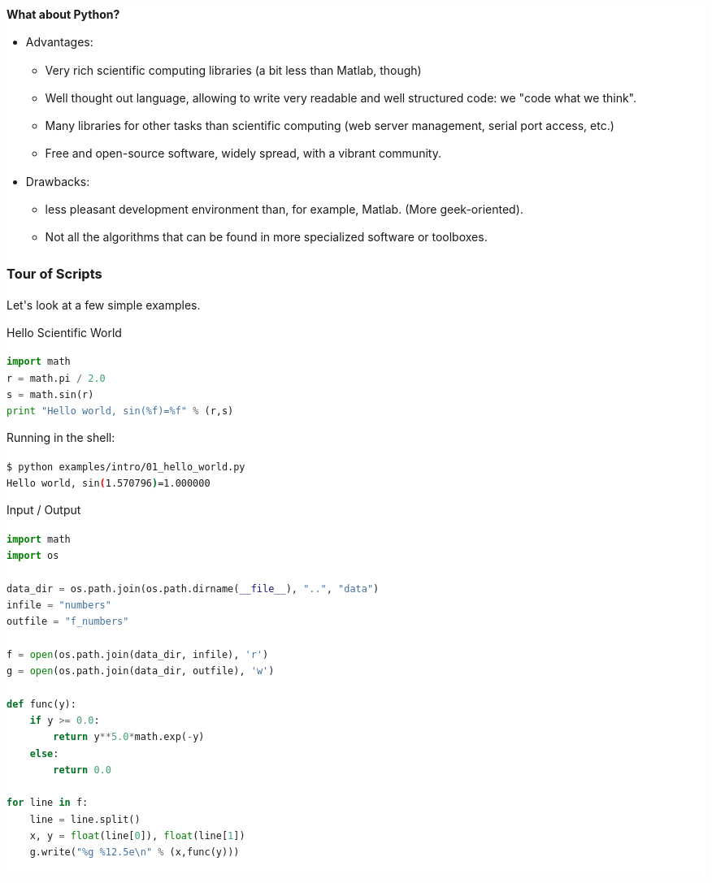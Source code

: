 

**What about Python?**

-   Advantages:

    -   Very rich scientific computing libraries (a bit less than
        Matlab, though)

    -   Well thought out language, allowing to write very readable and
        well structured code: we "code what we think".

    -   Many libraries for other tasks than scientific computing (web
        server management, serial port access, etc.)

    -   Free and open-source software, widely spread, with a vibrant
        community.

-   Drawbacks:

    -   less pleasant development environment than, for example, Matlab.
        (More geek-oriented).

    -   Not all the algorithms that can be found in more specialized
        software or toolboxes.



### Tour of Scripts

Let's look at a few simple examples.



Hello Scientific World
```python
import math
r = math.pi / 2.0
s = math.sin(r)
print "Hello world, sin(%f)=%f" % (r,s)
```

Running in the shell:
```bash
$ python examples/intro/01_hello_world.py
Hello world, sin(1.570796)=1.000000
```



Input / Output
```python
import math
import os

data_dir = os.path.join(os.path.dirname(__file__), "..", "data")
infile = "numbers"
outfile = "f_numbers"

f = open(os.path.join(data_dir, infile), 'r')
g = open(os.path.join(data_dir, outfile), 'w')

def func(y):
    if y >= 0.0:
        return y**5.0*math.exp(-y)
    else:
        return 0.0
    
for line in f:
    line = line.split()
    x, y = float(line[0]), float(line[1])
    g.write("%g %12.5e\n" % (x,func(y)))
    
```